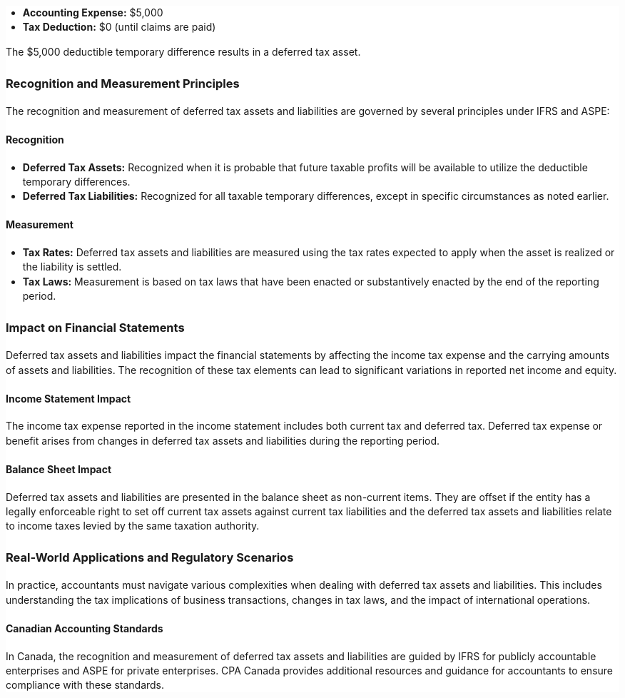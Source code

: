 - **Accounting Expense:** $5,000
- **Tax Deduction:** $0 (until claims are paid)

The $5,000 deductible temporary difference results in a deferred tax asset.

### Recognition and Measurement Principles

The recognition and measurement of deferred tax assets and liabilities are governed by several principles under IFRS and ASPE:

#### Recognition

- **Deferred Tax Assets:** Recognized when it is probable that future taxable profits will be available to utilize the deductible temporary differences.
- **Deferred Tax Liabilities:** Recognized for all taxable temporary differences, except in specific circumstances as noted earlier.

#### Measurement

- **Tax Rates:** Deferred tax assets and liabilities are measured using the tax rates expected to apply when the asset is realized or the liability is settled.
- **Tax Laws:** Measurement is based on tax laws that have been enacted or substantively enacted by the end of the reporting period.

### Impact on Financial Statements

Deferred tax assets and liabilities impact the financial statements by affecting the income tax expense and the carrying amounts of assets and liabilities. The recognition of these tax elements can lead to significant variations in reported net income and equity.

#### Income Statement Impact

The income tax expense reported in the income statement includes both current tax and deferred tax. Deferred tax expense or benefit arises from changes in deferred tax assets and liabilities during the reporting period.

#### Balance Sheet Impact

Deferred tax assets and liabilities are presented in the balance sheet as non-current items. They are offset if the entity has a legally enforceable right to set off current tax assets against current tax liabilities and the deferred tax assets and liabilities relate to income taxes levied by the same taxation authority.

### Real-World Applications and Regulatory Scenarios

In practice, accountants must navigate various complexities when dealing with deferred tax assets and liabilities. This includes understanding the tax implications of business transactions, changes in tax laws, and the impact of international operations.

#### Canadian Accounting Standards

In Canada, the recognition and measurement of deferred tax assets and liabilities are guided by IFRS for publicly accountable enterprises and ASPE for private enterprises. CPA Canada provides additional resources and guidance for accountants to ensure compliance with these standards.

